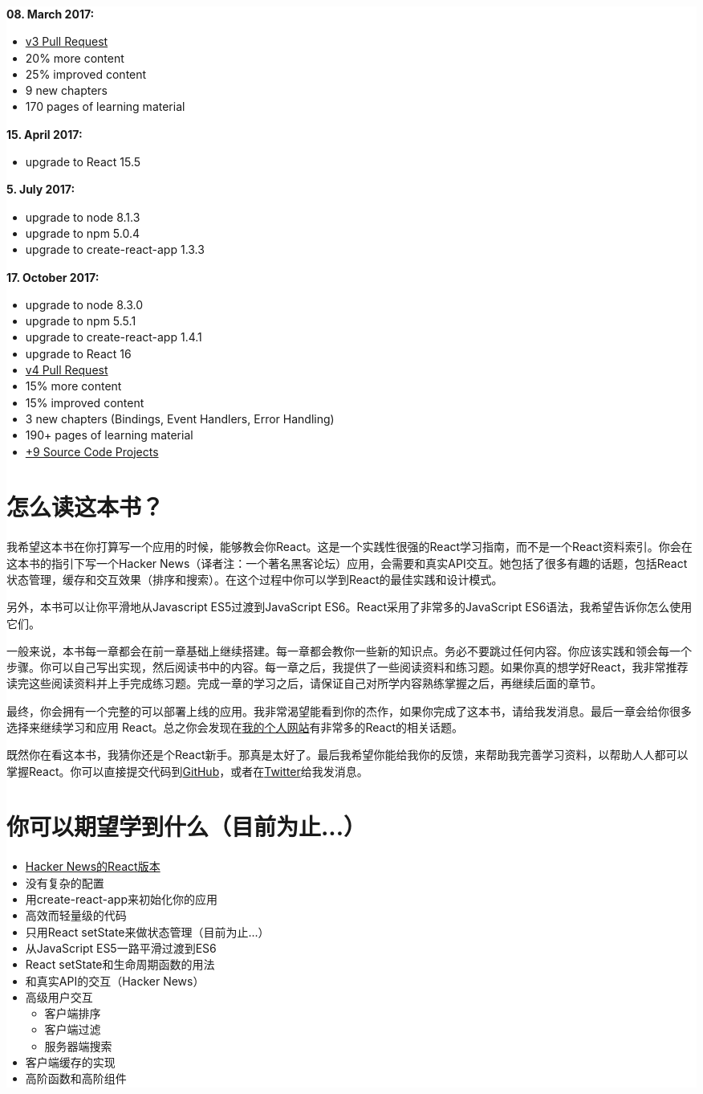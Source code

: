 **08. March 2017:**

* [v3 Pull Request](https://github.com/rwieruch/the-road-to-learn-react/pull/34)
* 20% more content
* 25% improved content
* 9 new chapters
* 170 pages of learning material

**15. April 2017:**

* upgrade to React 15.5

**5. July 2017:**

* upgrade to node 8.1.3
* upgrade to npm 5.0.4
* upgrade to create-react-app 1.3.3

**17. October 2017:**

* upgrade to node 8.3.0
* upgrade to npm 5.5.1
* upgrade to create-react-app 1.4.1
* upgrade to React 16
* [v4 Pull Request](https://github.com/rwieruch/the-road-to-learn-react/pull/72)
* 15% more content
* 15% improved content
* 3 new chapters (Bindings, Event Handlers, Error Handling)
* 190+ pages of learning material
* [+9 Source Code Projects](https://roadtoreact.com/course-details?courseId=THE_ROAD_TO_LEARN_REACT)


# 怎么读这本书？


我希望这本书在你打算写一个应用的时候，能够教会你React。这是一个实践性很强的React学习指南，而不是一个React资料索引。你会在这本书的指引下写一个Hacker News（译者注：一个著名黑客论坛）应用，会需要和真实API交互。她包括了很多有趣的话题，包括React状态管理，缓存和交互效果（排序和搜索）。在这个过程中你可以学到React的最佳实践和设计模式。


另外，本书可以让你平滑地从Javascript ES5过渡到JavaScript ES6。React采用了非常多的JavaScript ES6语法，我希望告诉你怎么使用它们。


一般来说，本书每一章都会在前一章基础上继续搭建。每一章都会教你一些新的知识点。务必不要跳过任何内容。你应该实践和领会每一个步骤。你可以自己写出实现，然后阅读书中的内容。每一章之后，我提供了一些阅读资料和练习题。如果你真的想学好React，我非常推荐读完这些阅读资料并上手完成练习题。完成一章的学习之后，请保证自己对所学内容熟练掌握之后，再继续后面的章节。


最终，你会拥有一个完整的可以部署上线的应用。我非常渴望能看到你的杰作，如果你完成了这本书，请给我发消息。最后一章会给你很多选择来继续学习和应用 React。总之你会发现在[我的个人网站](https://www.robinwieruch.de/)有非常多的React的相关话题。


既然你在看这本书，我猜你还是个React新手。那真是太好了。最后我希望你能给我你的反馈，来帮助我完善学习资料，以帮助人人都可以掌握React。你可以直接提交代码到[GitHub](https://github.com/rwieruch/the-road-to-learn-react)，或者在[Twitter](https://twitter.com/rwieruch)给我发消息。

# 你可以期望学到什么（目前为止...）

* [Hacker News的React版本](https://intense-refuge-78753.herokuapp.com/)
* 没有复杂的配置
* 用create-react-app来初始化你的应用
* 高效而轻量级的代码
* 只用React setState来做状态管理（目前为止...）
* 从JavaScript ES5一路平滑过渡到ES6
* React setState和生命周期函数的用法
* 和真实API的交互（Hacker News）
* 高级用户交互
  * 客户端排序
  * 客户端过滤
  * 服务器端搜索
* 客户端缓存的实现
* 高阶函数和高阶组件